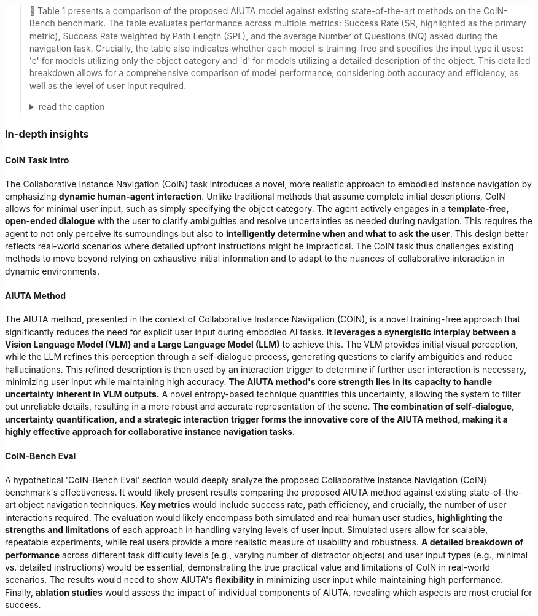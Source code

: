 > 🔼 Table 1 presents a comparison of the proposed AIUTA model against existing state-of-the-art methods on the CoIN-Bench benchmark.  The table evaluates performance across multiple metrics: Success Rate (SR, highlighted as the primary metric), Success Rate weighted by Path Length (SPL), and the average Number of Questions (NQ) asked during the navigation task.  Crucially, the table also indicates whether each model is training-free and specifies the input type it uses: 'c' for models utilizing only the object category and 'd' for models utilizing a detailed description of the object. This detailed breakdown allows for a comprehensive comparison of model performance, considering both accuracy and efficiency, as well as the level of user input required.
> <details><summary>read the caption</summary></details>





### In-depth insights


#### CoIN Task Intro
The Collaborative Instance Navigation (CoIN) task introduces a novel, more realistic approach to embodied instance navigation by emphasizing **dynamic human-agent interaction**. Unlike traditional methods that assume complete initial descriptions, CoIN allows for minimal user input, such as simply specifying the object category. The agent actively engages in a **template-free, open-ended dialogue** with the user to clarify ambiguities and resolve uncertainties as needed during navigation. This requires the agent to not only perceive its surroundings but also to **intelligently determine when and what to ask the user**.  This design better reflects real-world scenarios where detailed upfront instructions might be impractical. The CoIN task thus challenges existing methods to move beyond relying on exhaustive initial information and to adapt to the nuances of collaborative interaction in dynamic environments.

#### AIUTA Method
The AIUTA method, presented in the context of Collaborative Instance Navigation (COIN), is a novel training-free approach that significantly reduces the need for explicit user input during embodied AI tasks.  **It leverages a synergistic interplay between a Vision Language Model (VLM) and a Large Language Model (LLM)** to achieve this. The VLM provides initial visual perception, while the LLM refines this perception through a self-dialogue process, generating questions to clarify ambiguities and reduce hallucinations. This refined description is then used by an interaction trigger to determine if further user interaction is necessary, minimizing user input while maintaining high accuracy.  **The AIUTA method's core strength lies in its capacity to handle uncertainty inherent in VLM outputs.** A novel entropy-based technique quantifies this uncertainty, allowing the system to filter out unreliable details, resulting in a more robust and accurate representation of the scene. **The combination of self-dialogue, uncertainty quantification, and a strategic interaction trigger forms the innovative core of the AIUTA method, making it a highly effective approach for collaborative instance navigation tasks.**

#### CoIN-Bench Eval
A hypothetical 'CoIN-Bench Eval' section would deeply analyze the proposed Collaborative Instance Navigation (CoIN) benchmark's effectiveness.  It would likely present results comparing the proposed AIUTA method against existing state-of-the-art object navigation techniques. **Key metrics** would include success rate, path efficiency, and crucially, the number of user interactions required.  The evaluation would likely encompass both simulated and real human user studies, **highlighting the strengths and limitations** of each approach in handling varying levels of user input. Simulated users allow for scalable, repeatable experiments, while real users provide a more realistic measure of usability and robustness.  **A detailed breakdown of performance** across different task difficulty levels (e.g., varying number of distractor objects) and user input types (e.g., minimal vs. detailed instructions) would be essential, demonstrating the true practical value and limitations of CoIN in real-world scenarios.  The results would need to show AIUTA's **flexibility** in minimizing user input while maintaining high performance. Finally, **ablation studies** would assess the impact of individual components of AIUTA, revealing which aspects are most crucial for success.
